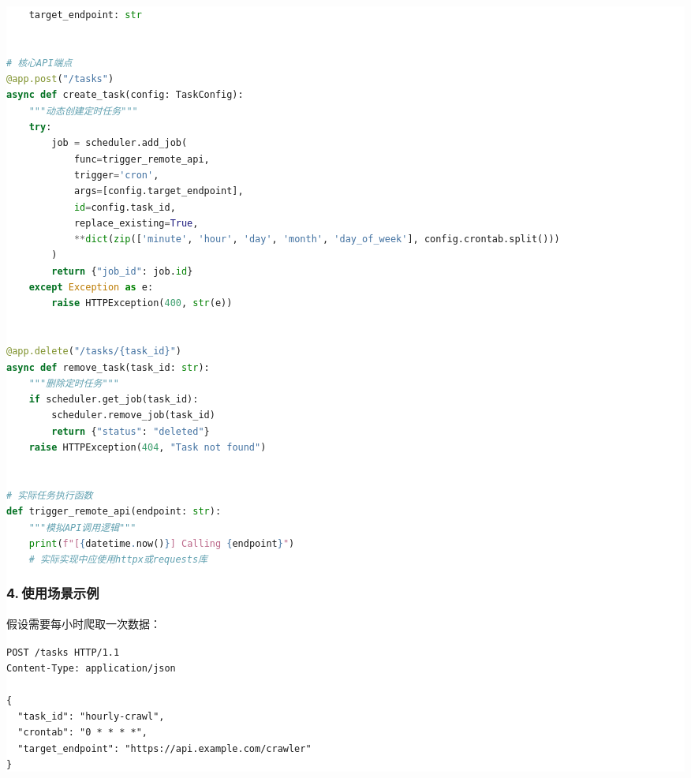 ```python
    target_endpoint: str


# 核心API端点
@app.post("/tasks")
async def create_task(config: TaskConfig):
    """动态创建定时任务"""
    try:
        job = scheduler.add_job(
            func=trigger_remote_api,
            trigger='cron',
            args=[config.target_endpoint],
            id=config.task_id,
            replace_existing=True,
            **dict(zip(['minute', 'hour', 'day', 'month', 'day_of_week'], config.crontab.split()))
        )
        return {"job_id": job.id}
    except Exception as e:
        raise HTTPException(400, str(e))


@app.delete("/tasks/{task_id}")
async def remove_task(task_id: str):
    """删除定时任务"""
    if scheduler.get_job(task_id):
        scheduler.remove_job(task_id)
        return {"status": "deleted"}
    raise HTTPException(404, "Task not found")


# 实际任务执行函数
def trigger_remote_api(endpoint: str):
    """模拟API调用逻辑"""
    print(f"[{datetime.now()}] Calling {endpoint}")
    # 实际实现中应使用httpx或requests库
```

### 4. 使用场景示例

假设需要每小时爬取一次数据：

```http
POST /tasks HTTP/1.1
Content-Type: application/json

{
  "task_id": "hourly-crawl",
  "crontab": "0 * * * *",
  "target_endpoint": "https://api.example.com/crawler"
}
```
